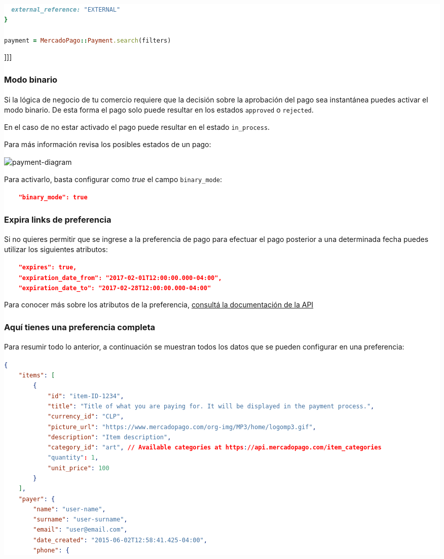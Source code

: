 ```ruby
  external_reference: "EXTERNAL"
}

payment = MercadoPago::Payment.search(filters)
```
]]]

### Modo binario

Si la lógica de negocio de tu comercio requiere que la decisión sobre la aprobación del pago sea instantánea puedes activar el modo binario. De esta forma el pago solo puede resultar en los estados `approved` o `rejected`. 

En el caso de no estar activado el pago puede resultar en el estado `in_process`.

Para más información revisa los posibles estados de un pago:

![payment-diagram](/images/payments-status-transitions-diagram.png)

Para activarlo, basta configurar como _true_ el campo `binary_mode`:

```json
	"binary_mode": true
```

### Expira links de preferencia

Si no quieres permitir que se ingrese a la preferencia de pago para efectuar el pago posterior a una determinada fecha puedes utilizar los siguientes atributos:


```json
	"expires": true,
	"expiration_date_from": "2017-02-01T12:00:00.000-04:00",
	"expiration_date_to": "2017-02-28T12:00:00.000-04:00"
```


Para conocer más sobre los atributos de la preferencia, [consultá la documentación de la API](https://www.mercadopago.com.ar/developers/es/reference/preferences/resource/)



### Aquí tienes una preferencia completa
Para resumir todo lo anterior, a continuación se muestran todos los datos que se pueden configurar en una preferencia:

```json
{
	"items": [
		{
			"id": "item-ID-1234",
			"title": "Title of what you are paying for. It will be displayed in the payment process.",
			"currency_id": "CLP",
			"picture_url": "https://www.mercadopago.com/org-img/MP3/home/logomp3.gif",
			"description": "Item description",
			"category_id": "art", // Available categories at https://api.mercadopago.com/item_categories
			"quantity": 1,
			"unit_price": 100
		}
	],
	"payer": {
		"name": "user-name",
		"surname": "user-surname",
		"email": "user@email.com",
		"date_created": "2015-06-02T12:58:41.425-04:00",
		"phone": {
```